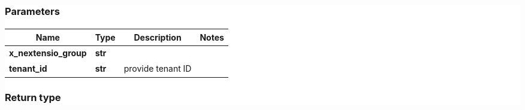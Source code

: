 ### Parameters

Name | Type | Description  | Notes
------------- | ------------- | ------------- | -------------
 **x_nextensio_group** | **str**|  | 
 **tenant_id** | **str**| provide tenant ID | 

### Return type


